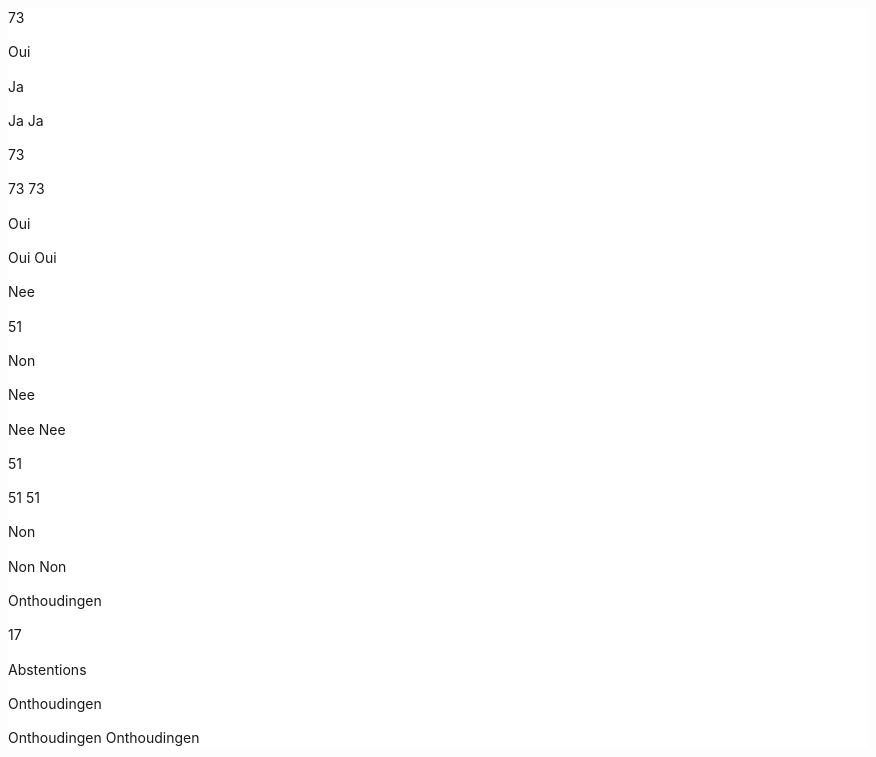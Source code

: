 
73


Oui



Ja

Ja
Ja


73

73
73


Oui

Oui
Oui



Nee


51


Non



Nee

Nee
Nee


51

51
51


Non

Non
Non



Onthoudingen


17


Abstentions



Onthoudingen

Onthoudingen
Onthoudingen
